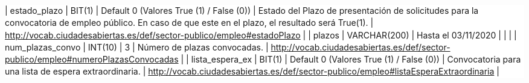 |     estado_plazo              |     BIT(1)              |     Default 0 (Valores True (1) / False   (0))                                                                                                                                                                                                                                                                                                                                                                                                                                                                                                                                                                                                                                                                                                                                                                                                                                                                                 |     Estado del Plazo de presentación de   solicitudes para la convocatoria de empleo público. En caso de que este en el   plazo, el resultado será True(1).                 |     http://vocab.ciudadesabiertas.es/def/sector-publico/empleo#estadoPlazo                  |
|     plazos                    |     VARCHAR(200)        |     Hasta el   03/11/2020                                                                                                                                                                                                                                                                                                                                                                                                                                                                                                                                                                                                                                                                                                                                                                                                                                                                                                      |                                                                                                                                                                             |                                                                                             |
|     num_plazas_convo          |     INT(10)             |     3                                                                                                                                                                                                                                                                                                                                                                                                                                                                                                                                                                                                                                                                                                                                                                                                                                                                                                                          |     Número de   plazas convocadas.                                                                                                                                          |     http://vocab.ciudadesabiertas.es/def/sector-publico/empleo#numeroPlazasConvocadas       |
|     lista_espera_ex           |     BIT(1)              |     Default 0 (Valores True (1) / False   (0))                                                                                                                                                                                                                                                                                                                                                                                                                                                                                                                                                                                                                                                                                                                                                                                                                                                                                 |     Convocatoria para una lista de espera   extraordinaria.                                                                                                                 |     http://vocab.ciudadesabiertas.es/def/sector-publico/empleo#listaEsperaExtraordinaria    |